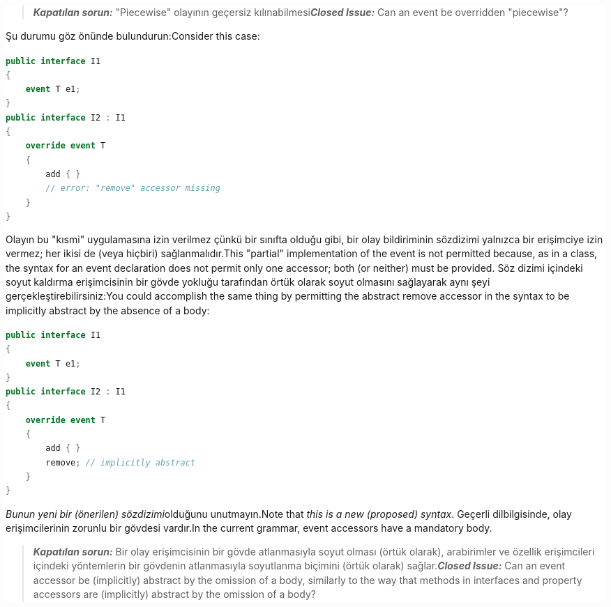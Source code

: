 > <span data-ttu-id="eabd0-313">***Kapatılan sorun:*** "Piecewise" olayının geçersiz kılınabilmesi</span><span class="sxs-lookup"><span data-stu-id="eabd0-313">***Closed Issue:*** Can an event be overridden "piecewise"?</span></span>

<span data-ttu-id="eabd0-314">Şu durumu göz önünde bulundurun:</span><span class="sxs-lookup"><span data-stu-id="eabd0-314">Consider this case:</span></span>

```csharp
public interface I1
{
    event T e1;
}
public interface I2 : I1
{
    override event T
    {
        add { }
        // error: "remove" accessor missing
    }
}
```

<span data-ttu-id="eabd0-315">Olayın bu "kısmi" uygulamasına izin verilmez çünkü bir sınıfta olduğu gibi, bir olay bildiriminin sözdizimi yalnızca bir erişimciye izin vermez; her ikisi de (veya hiçbiri) sağlanmalıdır.</span><span class="sxs-lookup"><span data-stu-id="eabd0-315">This "partial" implementation of the event is not permitted because, as in a class, the syntax for an event declaration does not permit only one accessor; both (or neither) must be provided.</span></span> <span data-ttu-id="eabd0-316">Söz dizimi içindeki soyut kaldırma erişimcisinin bir gövde yokluğu tarafından örtük olarak soyut olmasını sağlayarak aynı şeyi gerçekleştirebilirsiniz:</span><span class="sxs-lookup"><span data-stu-id="eabd0-316">You could accomplish the same thing by permitting the abstract remove accessor in the syntax to be implicitly abstract by the absence of a body:</span></span>

```csharp
public interface I1
{
    event T e1;
}
public interface I2 : I1
{
    override event T
    {
        add { }
        remove; // implicitly abstract
    }
}
```

<span data-ttu-id="eabd0-317">*Bunun yeni bir (önerilen) sözdizimi*olduğunu unutmayın.</span><span class="sxs-lookup"><span data-stu-id="eabd0-317">Note that *this is a new (proposed) syntax*.</span></span> <span data-ttu-id="eabd0-318">Geçerli dilbilgisinde, olay erişimcilerinin zorunlu bir gövdesi vardır.</span><span class="sxs-lookup"><span data-stu-id="eabd0-318">In the current grammar, event accessors have a mandatory body.</span></span>

> <span data-ttu-id="eabd0-319">***Kapatılan sorun:*** Bir olay erişimcisinin bir gövde atlanmasıyla soyut olması (örtük olarak), arabirimler ve özellik erişimcileri içindeki yöntemlerin bir gövdenin atlanmasıyla soyutlanma biçimini (örtük olarak) sağlar.</span><span class="sxs-lookup"><span data-stu-id="eabd0-319">***Closed Issue:*** Can an event accessor be (implicitly) abstract by the omission of a body, similarly to the way that methods in interfaces and property accessors are (implicitly) abstract by the omission of a body?</span></span>
